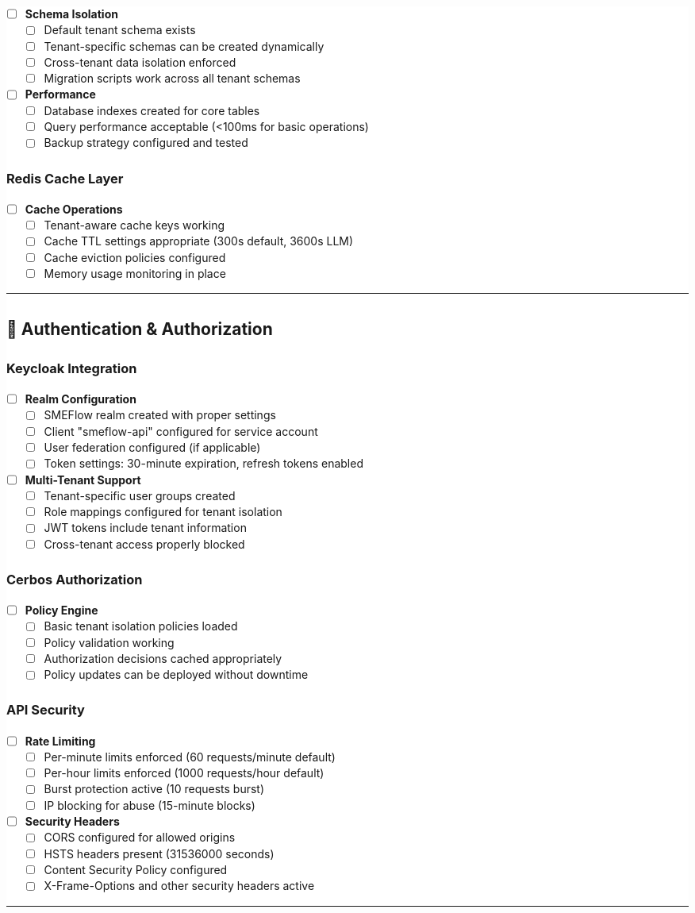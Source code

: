 - [ ] **Schema Isolation**
  - [ ] Default tenant schema exists
  - [ ] Tenant-specific schemas can be created dynamically
  - [ ] Cross-tenant data isolation enforced
  - [ ] Migration scripts work across all tenant schemas

- [ ] **Performance**
  - [ ] Database indexes created for core tables
  - [ ] Query performance acceptable (<100ms for basic operations)
  - [ ] Backup strategy configured and tested

### Redis Cache Layer
- [ ] **Cache Operations**
  - [ ] Tenant-aware cache keys working
  - [ ] Cache TTL settings appropriate (300s default, 3600s LLM)
  - [ ] Cache eviction policies configured
  - [ ] Memory usage monitoring in place

---

## 🔐 Authentication & Authorization

### Keycloak Integration
- [ ] **Realm Configuration**
  - [ ] SMEFlow realm created with proper settings
  - [ ] Client "smeflow-api" configured for service account
  - [ ] User federation configured (if applicable)
  - [ ] Token settings: 30-minute expiration, refresh tokens enabled

- [ ] **Multi-Tenant Support**
  - [ ] Tenant-specific user groups created
  - [ ] Role mappings configured for tenant isolation
  - [ ] JWT tokens include tenant information
  - [ ] Cross-tenant access properly blocked

### Cerbos Authorization
- [ ] **Policy Engine**
  - [ ] Basic tenant isolation policies loaded
  - [ ] Policy validation working
  - [ ] Authorization decisions cached appropriately
  - [ ] Policy updates can be deployed without downtime

### API Security
- [ ] **Rate Limiting**
  - [ ] Per-minute limits enforced (60 requests/minute default)
  - [ ] Per-hour limits enforced (1000 requests/hour default)
  - [ ] Burst protection active (10 requests burst)
  - [ ] IP blocking for abuse (15-minute blocks)

- [ ] **Security Headers**
  - [ ] CORS configured for allowed origins
  - [ ] HSTS headers present (31536000 seconds)
  - [ ] Content Security Policy configured
  - [ ] X-Frame-Options and other security headers active

---